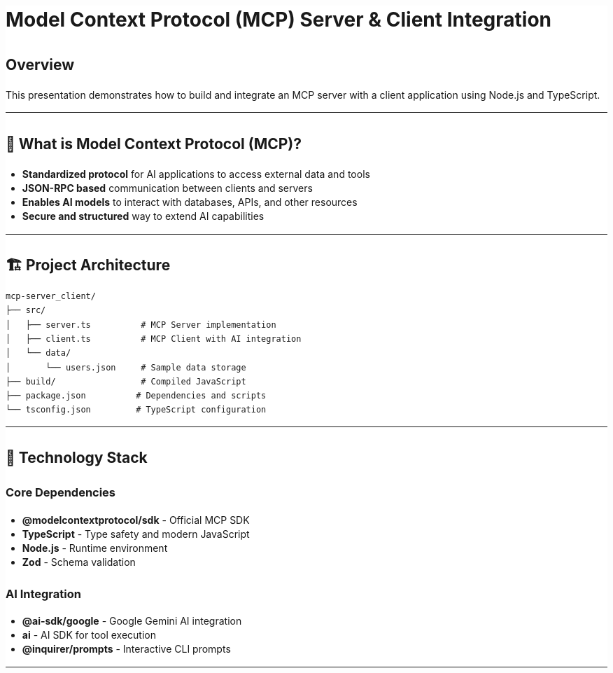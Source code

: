 # Model Context Protocol (MCP) Server & Client Integration

## Overview

This presentation demonstrates how to build and integrate an MCP server with a client application using Node.js and TypeScript.

---

## 🎯 What is Model Context Protocol (MCP)?

- **Standardized protocol** for AI applications to access external data and tools
- **JSON-RPC based** communication between clients and servers
- **Enables AI models** to interact with databases, APIs, and other resources
- **Secure and structured** way to extend AI capabilities

---

## 🏗️ Project Architecture

```
mcp-server_client/
├── src/
│   ├── server.ts          # MCP Server implementation
│   ├── client.ts          # MCP Client with AI integration
│   └── data/
│       └── users.json     # Sample data storage
├── build/                 # Compiled JavaScript
├── package.json          # Dependencies and scripts
└── tsconfig.json         # TypeScript configuration
```

---

## 🔧 Technology Stack

### Core Dependencies

- **@modelcontextprotocol/sdk** - Official MCP SDK
- **TypeScript** - Type safety and modern JavaScript
- **Node.js** - Runtime environment
- **Zod** - Schema validation

### AI Integration

- **@ai-sdk/google** - Google Gemini AI integration
- **ai** - AI SDK for tool execution
- **@inquirer/prompts** - Interactive CLI prompts

---
